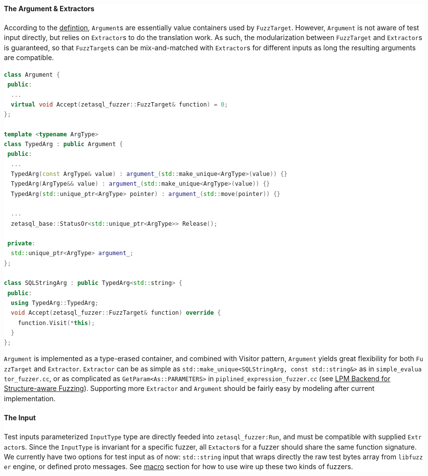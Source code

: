 #### The Argument & Extractors

According to the [defintion](#arg), `Argument`s are essentially value containers used by `FuzzTarget`. However, `Argument` is not aware of test input directly, but relies on `Extractor`s to do the translation work. As such, the modularization between `FuzzTarget` and `Extractor`s is guaranteed, so that `FuzzTarget`s can be mix-and-matched with `Extractor`s for different inputs as long the resulting arguments are compatible.  

```c++
class Argument {
 public:
  ...
  virtual void Accept(zetasql_fuzzer::FuzzTarget& function) = 0;
};

template <typename ArgType>
class TypedArg : public Argument {
 public:
  ...
  TypedArg(const ArgType& value) : argument_(std::make_unique<ArgType>(value)) {}
  TypedArg(ArgType&& value) : argument_(std::make_unique<ArgType>(value)) {}
  TypedArg(std::unique_ptr<ArgType> pointer) : argument_(std::move(pointer)) {}

  ...
  zetasql_base::StatusOr<std::unique_ptr<ArgType>> Release();

 private:
  std::unique_ptr<ArgType> argument_;
};

class SQLStringArg : public TypedArg<std::string> {
 public:
  using TypedArg::TypedArg;
  void Accept(zetasql_fuzzer::FuzzTarget& function) override {
    function.Visit(*this);
  }
};
```

`Argument` is implemented as a type-erased container, and combined with Visitor pattern, `Argument` yields great flexibility for both `FuzzTarget` and `Extractor`. `Extractor` can be as simple as `std::make_unique<SQLStringArg, const std::string&>` as in `simple_evaluator_fuzzer.cc`, or as complicated as `GetParam<As::PARAMETERS>` in `piplined_expression_fuzzer.cc` (see [LPM Backend for Structure-aware Fuzzing](#lpm-backend-for-structure-aware-fuzzing)). Supporting more `Extractor` and `Argument` should be fairly easy by modeling after current implementation.

#### The Input

Test inputs parameterized `InputType` type are directly feeded into `zetasql_fuzzer:Run`, and must be compatible with supplied `Extractor`s. Since the `InputType` is invariant for a specific fuzzer, all `Extactor`s for a fuzzer should share the same function signature. We currently have two options for test input as of now: `std::string` input that wraps directly the raw test bytes array from `libfuzzer` engine, or defined proto messages. See [macro](#the-macro-and-runner) section for how to use wire up these two kinds of fuzzers. 
